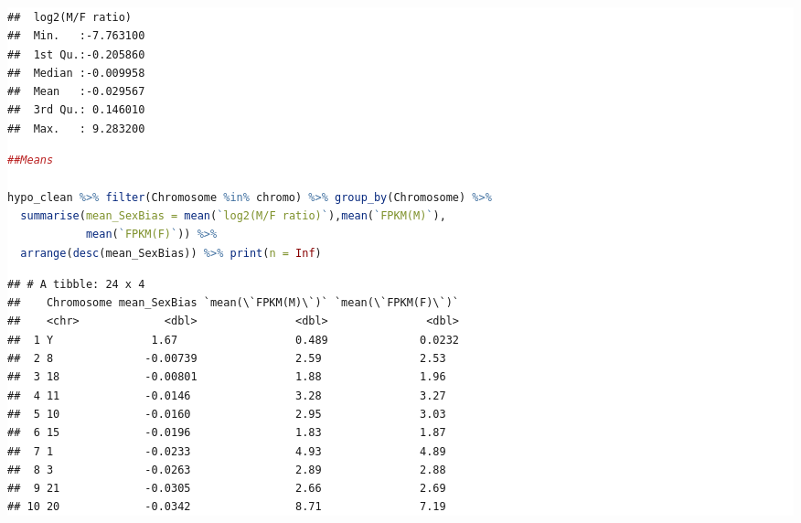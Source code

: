     ##  log2(M/F ratio)    
    ##  Min.   :-7.763100  
    ##  1st Qu.:-0.205860  
    ##  Median :-0.009958  
    ##  Mean   :-0.029567  
    ##  3rd Qu.: 0.146010  
    ##  Max.   : 9.283200

``` r
##Means

hypo_clean %>% filter(Chromosome %in% chromo) %>% group_by(Chromosome) %>%
  summarise(mean_SexBias = mean(`log2(M/F ratio)`),mean(`FPKM(M)`), 
            mean(`FPKM(F)`)) %>% 
  arrange(desc(mean_SexBias)) %>% print(n = Inf)
```

    ## # A tibble: 24 x 4
    ##    Chromosome mean_SexBias `mean(\`FPKM(M)\`)` `mean(\`FPKM(F)\`)`
    ##    <chr>             <dbl>               <dbl>               <dbl>
    ##  1 Y               1.67                  0.489              0.0232
    ##  2 8              -0.00739               2.59               2.53  
    ##  3 18             -0.00801               1.88               1.96  
    ##  4 11             -0.0146                3.28               3.27  
    ##  5 10             -0.0160                2.95               3.03  
    ##  6 15             -0.0196                1.83               1.87  
    ##  7 1              -0.0233                4.93               4.89  
    ##  8 3              -0.0263                2.89               2.88  
    ##  9 21             -0.0305                2.66               2.69  
    ## 10 20             -0.0342                8.71               7.19  